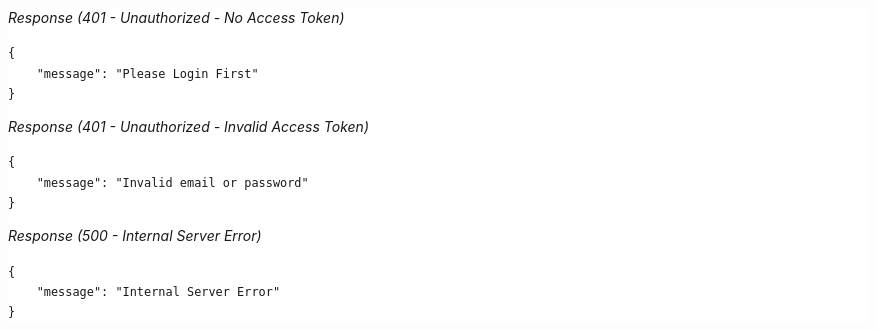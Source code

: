 _Response (401 - Unauthorized - No Access Token)_

```
{
    "message": "Please Login First"
}
```

_Response (401 - Unauthorized - Invalid Access Token)_

```
{
    "message": "Invalid email or password"
}
```

_Response (500 - Internal Server Error)_

```
{
    "message": "Internal Server Error"
}
```
